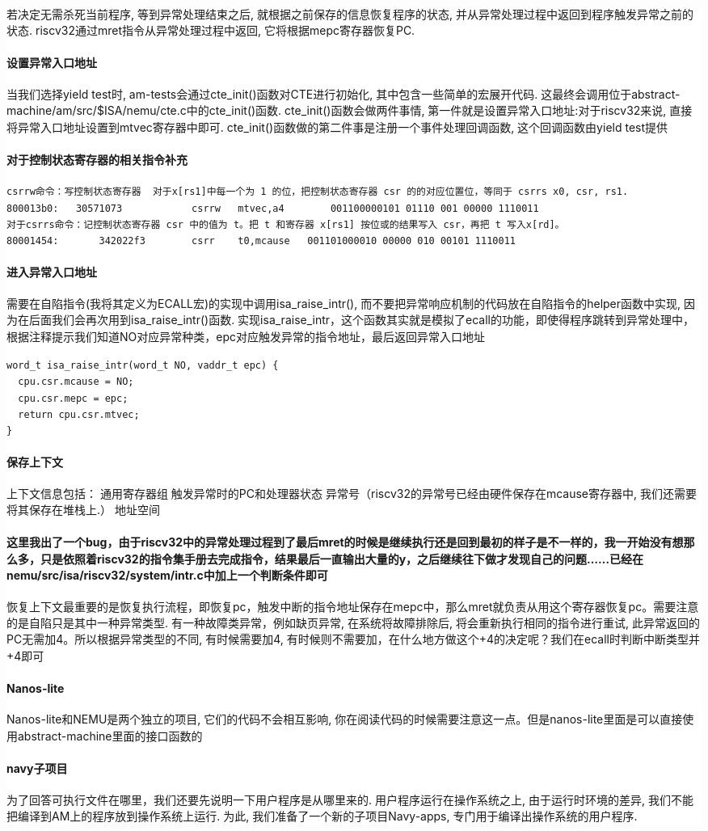 若决定无需杀死当前程序, 等到异常处理结束之后, 就根据之前保存的信息恢复程序的状态, 并从异常处理过程中返回到程序触发异常之前的状态.
riscv32通过mret指令从异常处理过程中返回, 它将根据mepc寄存器恢复PC.



#### 设置异常入口地址
当我们选择yield test时, am-tests会通过cte_init()函数对CTE进行初始化, 其中包含一些简单的宏展开代码. 
这最终会调用位于abstract-machine/am/src/$ISA/nemu/cte.c中的cte_init()函数.
cte_init()函数会做两件事情, 第一件就是设置异常入口地址:对于riscv32来说, 直接将异常入口地址设置到mtvec寄存器中即可.
cte_init()函数做的第二件事是注册一个事件处理回调函数, 这个回调函数由yield test提供


#### 对于控制状态寄存器的相关指令补充
```
csrrw命令：写控制状态寄存器  对于x[rs1]中每一个为 1 的位，把控制状态寄存器 csr 的的对应位置位，等同于 csrrs x0, csr, rs1.
800013b0:	30571073          	csrrw	mtvec,a4        001100000101 01110 001 00000 1110011
对于csrrs命令：记控制状态寄存器 csr 中的值为 t。把 t 和寄存器 x[rs1] 按位或的结果写入 csr，再把 t 写入x[rd]。
80001454:       342022f3        csrr    t0,mcause   001101000010 00000 010 00101 1110011
```

#### 进入异常入口地址
需要在自陷指令(我将其定义为ECALL宏)的实现中调用isa_raise_intr(), 而不要把异常响应机制的代码放在自陷指令的helper函数中实现,
因为在后面我们会再次用到isa_raise_intr()函数.
实现isa_raise_intr，这个函数其实就是模拟了ecall的功能，即使得程序跳转到异常处理中，根据注释提示我们知道NO对应异常种类，epc对应触发异常的指令地址，最后返回异常入口地址
```
word_t isa_raise_intr(word_t NO, vaddr_t epc) {
  cpu.csr.mcause = NO;
  cpu.csr.mepc = epc;
  return cpu.csr.mtvec;
}
```

#### 保存上下文
上下文信息包括：
通用寄存器组
触发异常时的PC和处理器状态
异常号（riscv32的异常号已经由硬件保存在mcause寄存器中, 我们还需要将其保存在堆栈上.）
地址空间

#### 这里我出了一个bug，由于riscv32中的异常处理过程到了最后mret的时候是继续执行还是回到最初的样子是不一样的，我一开始没有想那么多，只是依照着riscv32的指令集手册去完成指令，结果最后一直输出大量的y，之后继续往下做才发现自己的问题……已经在nemu/src/isa/riscv32/system/intr.c中加上一个判断条件即可
恢复上下文最重要的是恢复执行流程，即恢复pc，触发中断的指令地址保存在mepc中，那么mret就负责从用这个寄存器恢复pc。需要注意的是自陷只是其中一种异常类型. 有一种故障类异常，例如缺页异常, 在系统将故障排除后, 将会重新执行相同的指令进行重试, 此异常返回的PC无需加4。所以根据异常类型的不同, 有时候需要加4, 有时候则不需要加，在什么地方做这个+4的决定呢？我们在ecall时判断中断类型并+4即可

#### Nanos-lite
Nanos-lite和NEMU是两个独立的项目, 它们的代码不会相互影响, 你在阅读代码的时候需要注意这一点。但是nanos-lite里面是可以直接使用abstract-machine里面的接口函数的

#### navy子项目
为了回答可执行文件在哪里，我们还要先说明一下用户程序是从哪里来的. 
用户程序运行在操作系统之上, 由于运行时环境的差异, 我们不能把编译到AM上的程序放到操作系统上运行. 
为此, 我们准备了一个新的子项目Navy-apps, 专门用于编译出操作系统的用户程序.

